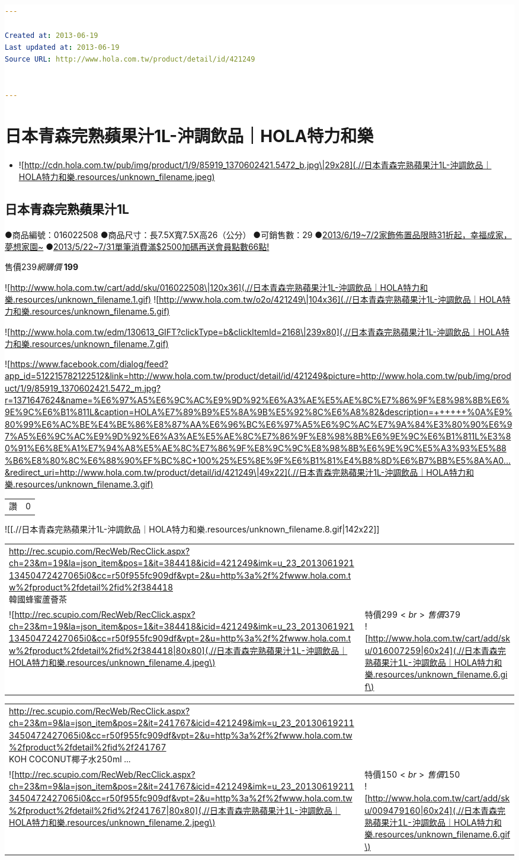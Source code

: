 ```yaml
---

Created at: 2013-06-19
Last updated at: 2013-06-19
Source URL: http://www.hola.com.tw/product/detail/id/421249


---
```


# 日本青森完熟蘋果汁1L-沖調飲品｜HOLA特力和樂


* ![http://cdn.hola.com.tw/pub/img/product/1/9/85919_1370602421.5472_b.jpg\|29x28](.//日本青森完熟蘋果汁1L-沖調飲品｜HOLA特力和樂.resources/unknown_filename.jpeg)

## 日本青森完熟蘋果汁1L

●商品編號：016022508
●商品尺寸：長7.5X寬7.5X高26（公分）
●可銷售數：29
●[2013/6/19~7/2家飾佈置品限時31折起，幸福成家，夢想家園~](http://www.hola.com.tw/edm/130619_dreamland)
●[2013/5/22~7/31單筆消費滿$2500加碼再送會員點數66點!](http://www.hola.com.tw/edm/130522_Bonus66)

售價$239
網購價$ **199**

![http://www.hola.com.tw/cart/add/sku/016022508\|120x36](.//日本青森完熟蘋果汁1L-沖調飲品｜HOLA特力和樂.resources/unknown_filename.1.gif) ![http://www.hola.com.tw/o2o/421249\|104x36](.//日本青森完熟蘋果汁1L-沖調飲品｜HOLA特力和樂.resources/unknown_filename.5.gif)

![http://www.hola.com.tw/edm/130613_GIFT?clickType=b&clickItemId=2168\|239x80](.//日本青森完熟蘋果汁1L-沖調飲品｜HOLA特力和樂.resources/unknown_filename.7.gif)

![https://www.facebook.com/dialog/feed?app_id=512215782122512&link=http://www.hola.com.tw/product/detail/id/421249&picture=http://www.hola.com.tw/pub/img/product/1/9/85919_1370602421.5472_m.jpg?r=1371647624&name=%E6%97%A5%E6%9C%AC%E9%9D%92%E6%A3%AE%E5%AE%8C%E7%86%9F%E8%98%8B%E6%9E%9C%E6%B1%811L&caption=HOLA%E7%89%B9%E5%8A%9B%E5%92%8C%E6%A8%82&description=++++++%0A%E9%80%99%E6%AC%BE%E4%BE%86%E8%87%AA%E6%96%BC%E6%97%A5%E6%9C%AC%E7%9A%84%E3%80%90%E6%97%A5%E6%9C%AC%E9%9D%92%E6%A3%AE%E5%AE%8C%E7%86%9F%E8%98%8B%E6%9E%9C%E6%B1%811L%E3%80%91%E6%8E%A1%E7%94%A8%E5%AE%8C%E7%86%9F%E8%9C%9C%E8%98%8B%E6%9E%9C%E5%A3%93%E5%88%B6%E8%80%8C%E6%88%90%EF%BC%8C+100%25%E5%8E%9F%E6%B1%81%E4%B8%8D%E6%B7%BB%E5%8A%A0...&redirect_uri=http://www.hola.com.tw/product/detail/id/421249\|49x22](.//日本青森完熟蘋果汁1L-沖調飲品｜HOLA特力和樂.resources/unknown_filename.3.gif)

|     |     |
| --- | --- |
| 讚   | 0   |

![[.//日本青森完熟蘋果汁1L-沖調飲品｜HOLA特力和樂.resources/unknown_filename.8.gif\|142x22]]

|     |     |
| --- | --- |
| <http://rec.scupio.com/RecWeb/RecClick.aspx?ch=23&m=19&la=json_item&pos=1&it=384418&icid=421249&imk=u_23_201306192113450472427065i0&cc=r50f955fc909df&vpt=2&u=http%3a%2f%2fwww.hola.com.tw%2fproduct%2fdetail%2fid%2f384418><br>韓國蜂蜜蘆薈茶 |     |
| ![http://rec.scupio.com/RecWeb/RecClick.aspx?ch=23&m=19&la=json_item&pos=1&it=384418&icid=421249&imk=u_23_201306192113450472427065i0&cc=r50f955fc909df&vpt=2&u=http%3a%2f%2fwww.hola.com.tw%2fproduct%2fdetail%2fid%2f384418\|80x80](.//日本青森完熟蘋果汁1L-沖調飲品｜HOLA特力和樂.resources/unknown_filename.4.jpeg\) | 特價$299<br>售價$379<br>![http://www.hola.com.tw/cart/add/sku/016007259\|60x24](.//日本青森完熟蘋果汁1L-沖調飲品｜HOLA特力和樂.resources/unknown_filename.6.gif\) |

|     |     |
| --- | --- |
| <http://rec.scupio.com/RecWeb/RecClick.aspx?ch=23&m=9&la=json_item&pos=2&it=241767&icid=421249&imk=u_23_201306192113450472427065i0&cc=r50f955fc909df&vpt=2&u=http%3a%2f%2fwww.hola.com.tw%2fproduct%2fdetail%2fid%2f241767><br>KOH COCONUT椰子水250ml ... |     |
| ![http://rec.scupio.com/RecWeb/RecClick.aspx?ch=23&m=9&la=json_item&pos=2&it=241767&icid=421249&imk=u_23_201306192113450472427065i0&cc=r50f955fc909df&vpt=2&u=http%3a%2f%2fwww.hola.com.tw%2fproduct%2fdetail%2fid%2f241767\|80x80](.//日本青森完熟蘋果汁1L-沖調飲品｜HOLA特力和樂.resources/unknown_filename.2.jpeg\) | 特價$150<br>售價$150<br>![http://www.hola.com.tw/cart/add/sku/009479160\|60x24](.//日本青森完熟蘋果汁1L-沖調飲品｜HOLA特力和樂.resources/unknown_filename.6.gif\) |
